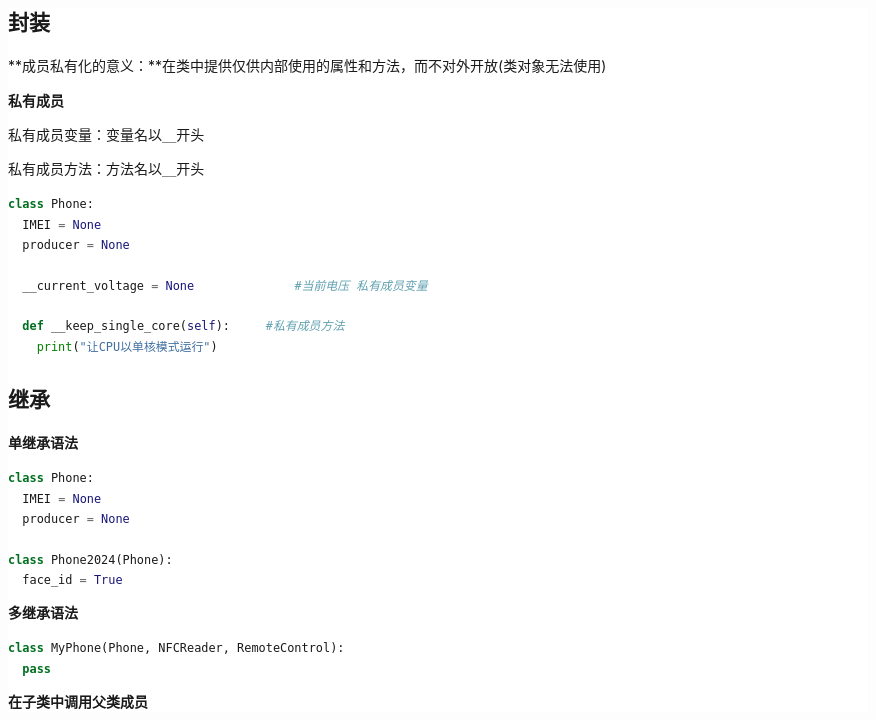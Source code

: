 



## 封装



**成员私有化的意义：**在类中提供仅供内部使用的属性和方法，而不对外开放(类对象无法使用)



**私有成员**

私有成员变量：变量名以`__`开头

私有成员方法：方法名以`__`开头

```python
class Phone:
  IMEI = None
  producer = None
  
  __current_voltage = None				#当前电压 私有成员变量
  
  def __keep_single_core(self):		#私有成员方法
    print("让CPU以单核模式运行")
```





## 继承



**单继承语法**

```python
class Phone:
  IMEI = None
  producer = None
  
class Phone2024(Phone):
  face_id = True	
```





**多继承语法**

```python
class MyPhone(Phone, NFCReader, RemoteControl):
  pass
```





**在子类中调用父类成员**
